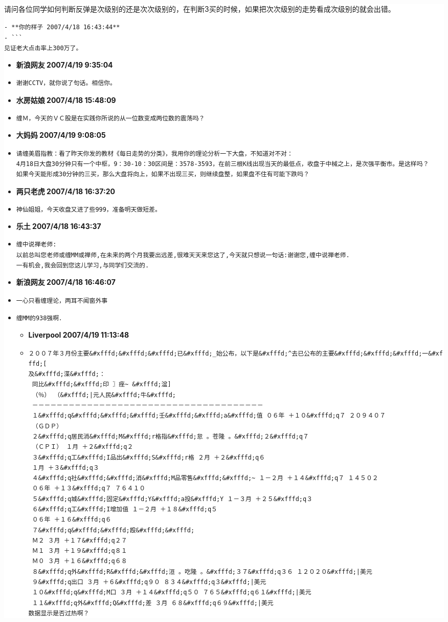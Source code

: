   请问各位同学如何判断反弹是次级别的还是次次级别的，在判断3买的时候，如果把次次级别的走势看成次级别的就会出错。
  ```
- **你的样子 2007/4/18 16:43:44**
- ```
  见证老大点击率上300万了。
  ```
- **新浪网友 2007/4/19 9:35:04**
- ```
  谢谢CCTV，就你说了句话。相信你。
  ```
- **水房姑娘 2007/4/18 15:48:09**
- ```
  缠Ｍ，今天的ＶＣ股是在实践你所说的从一位数变成两位数的震荡吗？
  ```
- **大妈妈 2007/4/19 9:08:05**
- ```
  请缠美眉指教：看了昨天你发的教材《每日走势的分类》，我用你的理论分析一下大盘，不知道对不对：
  4月18日大盘30分钟只有一个中枢，9：30-10：30区间是：3578-3593，在前三根K线出现当天的最低点，收盘于中械之上，是次强平衡市。是这样吗？
  如果今天能形成30分钟的三买，那么大盘将向上，如果不出现三买，则继续盘整，如果盘不住有可能下跌吗？
  ```
- **两只老虎 2007/4/18 16:37:20**
- ```
  神仙姐姐，今天收盘又进了些999，准备明天做短差。
  ```
- **乐土 2007/4/18 16:43:37**
- ```
  缠中说禅老师:
  以前总叫您老师或缠MM或禅师,在未来的两个月我要出远差,很难天天来您这了,今天就只想说一句话:谢谢您,缠中说禅老师.
  一有机会,我会回到您这儿学习,与同学们交流的.
  ```
- **新浪网友 2007/4/18 16:46:07**
- ```
  一心只看缠理论，两耳不闻窗外事
  ```
- ```
  缠MM的938强啊．
  ```
   - **Liverpool 2007/4/19 11:13:48**
   - ```
     ２００７年３月份主要&#xfffd;&#xfffd;&#xfffd;已&#xfffd;_始公布，以下是&#xfffd;^去已公布的主要&#xfffd;&#xfffd;&#xfffd;一&#xfffd;[
     及&#xfffd;渫&#xfffd;：
      同比&#xfffd;&#xfffd;印 〗痤~ &#xfffd;湓]
      （％） （&#xfffd;|元人民&#xfffd;牛&#xfffd;
      －－－－－－－－－－－－－－－－－－－－－－－－－－－－－－－－－－－－－－
      １&#xfffd;q&#xfffd;&#xfffd;&#xfffd;壬&#xfffd;&#xfffd;a&#xfffd;值 ０６年 ＋１０&#xfffd;q７ ２０９４０７ 
      （ＧＤＰ） 
      ２&#xfffd;q居民消&#xfffd;M&#xfffd;r格指&#xfffd;怠 。苍隆 。&#xfffd;２&#xfffd;q７ 
      （ＣＰＩ） １月 ＋２&#xfffd;q２ 
      ３&#xfffd;q工&#xfffd;I品出&#xfffd;S&#xfffd;r格 ２月 ＋２&#xfffd;q６
      １月 ＋３&#xfffd;q３
      ４&#xfffd;q社&#xfffd;&#xfffd;消&#xfffd;M品零售&#xfffd;&#xfffd;~ １－２月 ＋１４&#xfffd;q７ １４５０２ 
      ０６年 ＋１３&#xfffd;q７ ７６４１０
      ５&#xfffd;q城&#xfffd;固定&#xfffd;Y&#xfffd;a投&#xfffd;Y １－３月 ＋２５&#xfffd;q３ 
      ６&#xfffd;q工&#xfffd;I增加值 １－２月 ＋１８&#xfffd;q５
      ０６年 ＋１６&#xfffd;q６
      ７&#xfffd;q&#xfffd;&#xfffd;殴&#xfffd;&#xfffd;
      Ｍ２ ３月 ＋１７&#xfffd;q２７
      Ｍ１ ３月 ＋１９&#xfffd;q８１
      Ｍ０ ３月 ＋１６&#xfffd;q６８ 
      ８&#xfffd;q外&#xfffd;R&#xfffd;&#xfffd;洹 。吃隆 。&#xfffd;３７&#xfffd;q３６ １２０２０&#xfffd;|美元
      ９&#xfffd;q出口 ３月 ＋６&#xfffd;q９０ ８３４&#xfffd;q３&#xfffd;|美元
      １０&#xfffd;q&#xfffd;M口 ３月 ＋１４&#xfffd;q５０ ７６５&#xfffd;q６１&#xfffd;|美元
      １１&#xfffd;q外&#xfffd;Q&#xfffd;差 ３月 ６８&#xfffd;q６９&#xfffd;|美元
     数据显示是否过热啊？
  ```